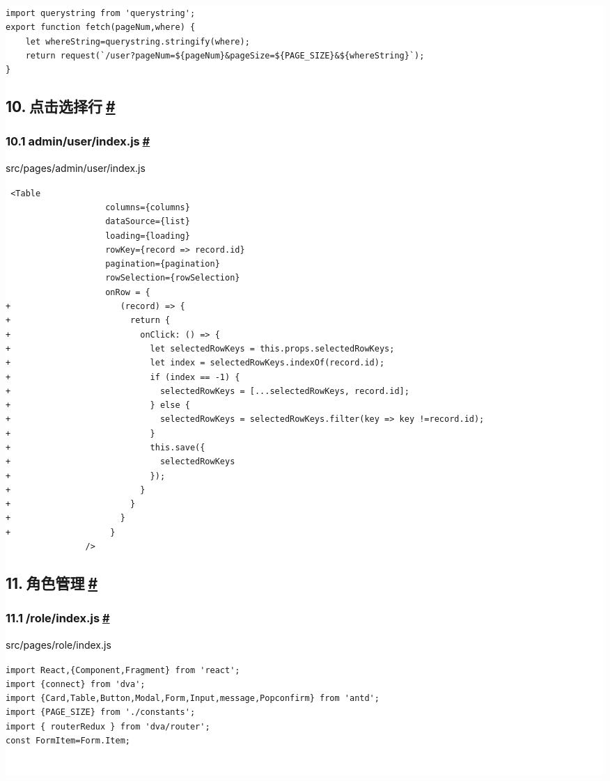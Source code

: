<pre><code class="lang-js"><span class="hljs-keyword">import</span> querystring <span class="hljs-keyword">from</span> <span class="hljs-string">&apos;querystring&apos;</span>;
<span class="hljs-keyword">export</span> <span class="hljs-function"><span class="hljs-keyword">function</span> <span class="hljs-title">fetch</span>(<span class="hljs-params">pageNum,where</span>) </span>{
    <span class="hljs-keyword">let</span> whereString=querystring.stringify(where);
    <span class="hljs-keyword">return</span> request(<span class="hljs-string">`/user?pageNum=<span class="hljs-subst">${pageNum}</span>&amp;pageSize=<span class="hljs-subst">${PAGE_SIZE}</span>&amp;<span class="hljs-subst">${whereString}</span>`</span>);
}
</code></pre>
<h2 id="t3210. &#x70B9;&#x51FB;&#x9009;&#x62E9;&#x884C;">10. &#x70B9;&#x51FB;&#x9009;&#x62E9;&#x884C; <a href="#t3210. &#x70B9;&#x51FB;&#x9009;&#x62E9;&#x884C;"> # </a></h2>
<h3 id="t3310.1 admin/user/index.js">10.1 admin/user/index.js <a href="#t3310.1 admin/user/index.js"> # </a></h3>
<p>src/pages/admin/user/index.js</p>
<pre><code class="lang-js"> &lt;Table
                    columns={columns}
                    dataSource={list}
                    loading={loading}
                    rowKey={record =&gt; record.id}
                    pagination={pagination}
                    rowSelection={rowSelection}
                    onRow = {
+                      <span class="hljs-function">(<span class="hljs-params">record</span>) =&gt;</span> {
+                        <span class="hljs-keyword">return</span> {
+                          onClick: <span class="hljs-function"><span class="hljs-params">()</span> =&gt;</span> {
+                            <span class="hljs-keyword">let</span> selectedRowKeys = <span class="hljs-keyword">this</span>.props.selectedRowKeys;
+                            <span class="hljs-keyword">let</span> index = selectedRowKeys.indexOf(record.id);
+                            <span class="hljs-keyword">if</span> (index == <span class="hljs-number">-1</span>) {
+                              selectedRowKeys = [...selectedRowKeys, record.id];
+                            } <span class="hljs-keyword">else</span> {
+                              selectedRowKeys = selectedRowKeys.filter(<span class="hljs-function"><span class="hljs-params">key</span> =&gt;</span> key !=record.id);
+                            }
+                            <span class="hljs-keyword">this</span>.save({
+                              selectedRowKeys
+                            });
+                          }
+                        }
+                      }
+                    }
                /&gt;
</code></pre>
<h2 id="t3411. &#x89D2;&#x8272;&#x7BA1;&#x7406;">11. &#x89D2;&#x8272;&#x7BA1;&#x7406; <a href="#t3411. &#x89D2;&#x8272;&#x7BA1;&#x7406;"> # </a></h2>
<h3 id="t3511.1 /role/index.js">11.1 /role/index.js <a href="#t3511.1 /role/index.js"> # </a></h3>
<p>src/pages/role/index.js</p>
<pre><code class="lang-js"><span class="hljs-keyword">import</span> React,{Component,Fragment} <span class="hljs-keyword">from</span> <span class="hljs-string">&apos;react&apos;</span>;
<span class="hljs-keyword">import</span> {connect} <span class="hljs-keyword">from</span> <span class="hljs-string">&apos;dva&apos;</span>;
<span class="hljs-keyword">import</span> {Card,Table,Button,Modal,Form,Input,message,Popconfirm} <span class="hljs-keyword">from</span> <span class="hljs-string">&apos;antd&apos;</span>;
<span class="hljs-keyword">import</span> {PAGE_SIZE} <span class="hljs-keyword">from</span> <span class="hljs-string">&apos;./constants&apos;</span>;
<span class="hljs-keyword">import</span> { routerRedux } <span class="hljs-keyword">from</span> <span class="hljs-string">&apos;dva/router&apos;</span>;
<span class="hljs-keyword">const</span> FormItem=Form.Item;